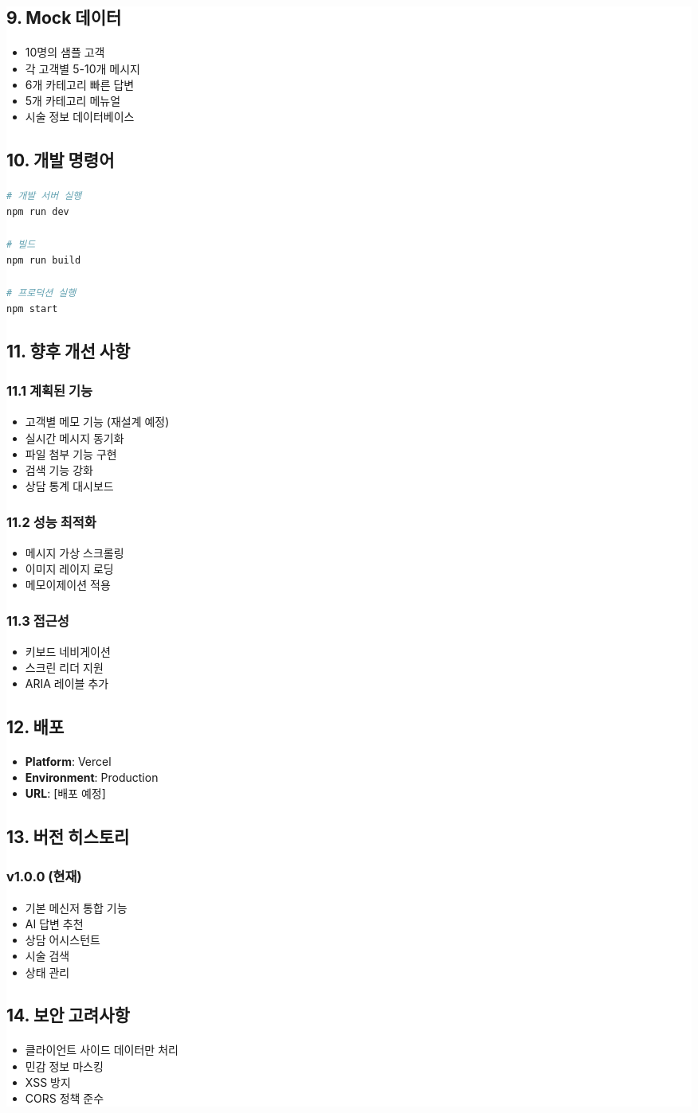 ## 9. Mock 데이터

- 10명의 샘플 고객
- 각 고객별 5-10개 메시지
- 6개 카테고리 빠른 답변
- 5개 카테고리 메뉴얼
- 시술 정보 데이터베이스

## 10. 개발 명령어

```bash
# 개발 서버 실행
npm run dev

# 빌드
npm run build

# 프로덕션 실행
npm start
```

## 11. 향후 개선 사항

### 11.1 계획된 기능
- 고객별 메모 기능 (재설계 예정)
- 실시간 메시지 동기화
- 파일 첨부 기능 구현
- 검색 기능 강화
- 상담 통계 대시보드

### 11.2 성능 최적화
- 메시지 가상 스크롤링
- 이미지 레이지 로딩
- 메모이제이션 적용

### 11.3 접근성
- 키보드 네비게이션
- 스크린 리더 지원
- ARIA 레이블 추가

## 12. 배포

- **Platform**: Vercel
- **Environment**: Production
- **URL**: [배포 예정]

## 13. 버전 히스토리

### v1.0.0 (현재)
- 기본 메신저 통합 기능
- AI 답변 추천
- 상담 어시스턴트
- 시술 검색
- 상태 관리

## 14. 보안 고려사항

- 클라이언트 사이드 데이터만 처리
- 민감 정보 마스킹
- XSS 방지
- CORS 정책 준수
